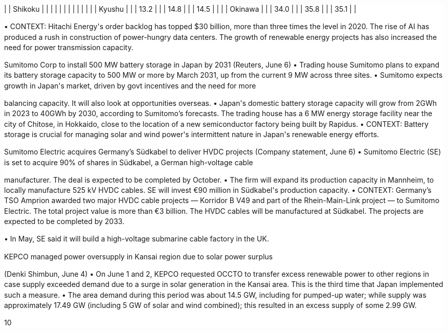 |  | Shikoku |  |  |  |  |  |  |  |  |  |  |
|  | Kyushu |  |  | 13.2 |  |  | 14.8 |  |  | 14.5 |  |
|  | Okinawa |  |  | 34.0 |  |  | 35.8 |  |  | 35.1 |  |

•  CONTEXT: Hitachi Energy's order backlog has topped $30 billion, more than three times the level
in 2020. The rise of AI has produced a rush in construction of power-hungry data centers. The
growth of renewable energy projects has also increased the need for power transmission capacity.




Sumitomo Corp to install 500 MW battery storage in Japan by 2031
(Reuters, June 6)
•  Trading house Sumitomo plans to expand its battery storage capacity to 500 MW or more by
March 2031, up from the current 9 MW across three sites.
•  Sumitomo expects growth in Japan's market, driven by govt incentives and the need for more

balancing capacity. It will also look at opportunities overseas.
•  Japan's domestic battery storage capacity will grow from 2GWh in 2023 to 40GWh by 2030,
according to Sumitomo’s forecasts. The trading house has a 6 MW energy storage facility near the
city of Chitose, in Hokkaido, close to the location of a new semiconductor factory being built by
Rapidus.
•  CONTEXT: Battery storage is crucial for managing solar and wind power's intermittent nature in
Japan's renewable energy efforts.




Sumitomo Electric acquires Germany’s Südkabel to deliver HVDC projects
(Company statement, June 6)
•  Sumitomo Electric (SE) is set to acquire 90% of shares in Südkabel, a German high-voltage cable

manufacturer. The deal is expected to be completed by October.
•  The firm will expand its production capacity in Mannheim, to locally manufacture 525 kV HVDC
cables. SE will invest €90 million in Südkabel's production capacity.
•  CONTEXT: Germany’s TSO Amprion awarded two major HVDC cable projects — Korridor B V49
and part of the Rhein-Main-Link project — to Sumitomo Electric. The total project value is more
than €3 billion. The HVDC cables will be manufactured at Südkabel. The projects are expected to
be completed by 2033.

•  In May, SE said it will build a high-voltage submarine cable factory in the UK.



KEPCO managed power oversupply in Kansai region due to solar power surplus

(Denki Shimbun, June 4)
•  On June 1 and 2, KEPCO requested OCCTO to transfer excess renewable power to other regions
in case supply exceeded demand due to a surge in solar generation in the Kansai area. This is the
third time that Japan implemented such a measure.
•  The area demand during this period was about 14.5 GW, including for pumped-up water; while
supply was approximately 17.49 GW (including 5 GW of solar and wind combined); this resulted in
an excess supply of some 2.99 GW.



10
